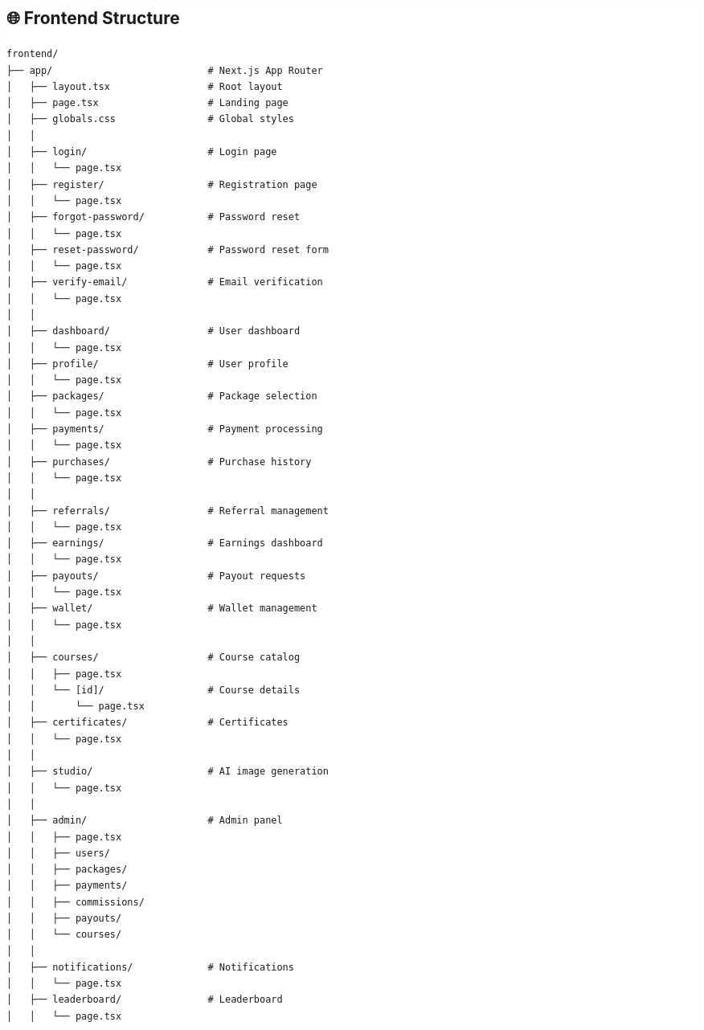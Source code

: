 ## 🌐 Frontend Structure

```
frontend/
├── app/                           # Next.js App Router
│   ├── layout.tsx                 # Root layout
│   ├── page.tsx                   # Landing page
│   ├── globals.css                # Global styles
│   │
│   ├── login/                     # Login page
│   │   └── page.tsx
│   ├── register/                  # Registration page
│   │   └── page.tsx
│   ├── forgot-password/           # Password reset
│   │   └── page.tsx
│   ├── reset-password/            # Password reset form
│   │   └── page.tsx
│   ├── verify-email/              # Email verification
│   │   └── page.tsx
│   │
│   ├── dashboard/                 # User dashboard
│   │   └── page.tsx
│   ├── profile/                   # User profile
│   │   └── page.tsx
│   ├── packages/                  # Package selection
│   │   └── page.tsx
│   ├── payments/                  # Payment processing
│   │   └── page.tsx
│   ├── purchases/                 # Purchase history
│   │   └── page.tsx
│   │
│   ├── referrals/                 # Referral management
│   │   └── page.tsx
│   ├── earnings/                  # Earnings dashboard
│   │   └── page.tsx
│   ├── payouts/                   # Payout requests
│   │   └── page.tsx
│   ├── wallet/                    # Wallet management
│   │   └── page.tsx
│   │
│   ├── courses/                   # Course catalog
│   │   ├── page.tsx
│   │   └── [id]/                  # Course details
│   │       └── page.tsx
│   ├── certificates/              # Certificates
│   │   └── page.tsx
│   │
│   ├── studio/                    # AI image generation
│   │   └── page.tsx
│   │
│   ├── admin/                     # Admin panel
│   │   ├── page.tsx
│   │   ├── users/
│   │   ├── packages/
│   │   ├── payments/
│   │   ├── commissions/
│   │   ├── payouts/
│   │   └── courses/
│   │
│   ├── notifications/             # Notifications
│   │   └── page.tsx
│   ├── leaderboard/               # Leaderboard
│   │   └── page.tsx
```